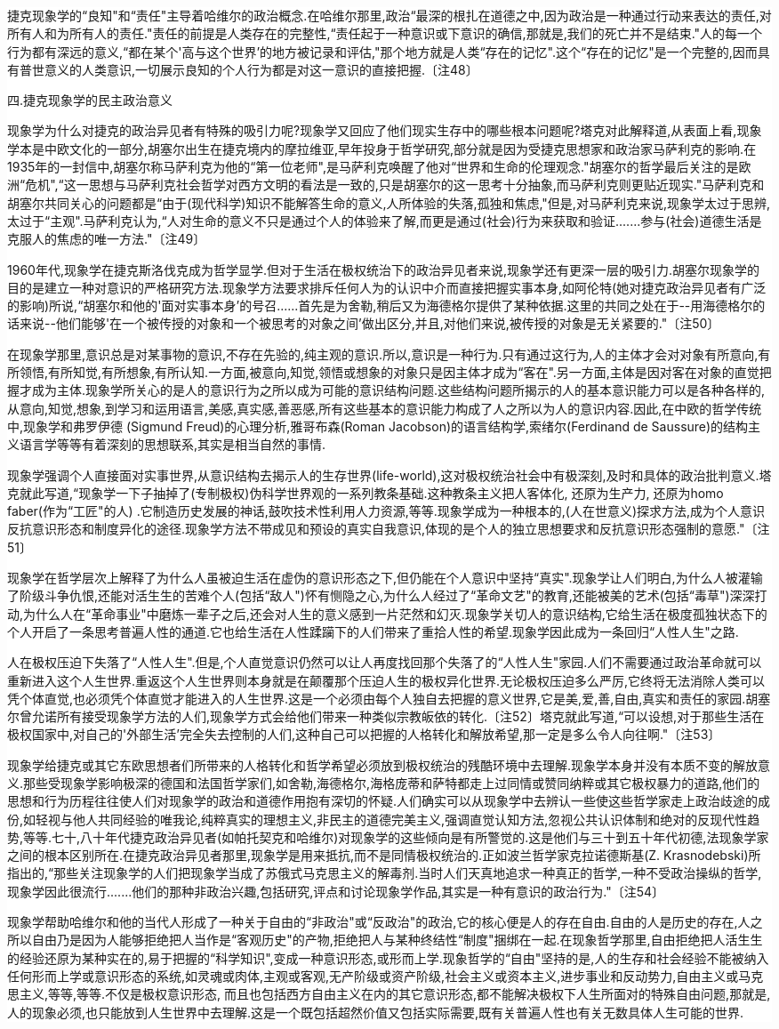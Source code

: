 

捷克现象学的“良知"和“责任"主导着哈维尔的政治概念.在哈维尔那里,政治“最深的根扎在道德之中,因为政治是一种通过行动来表达的责任,对所有人和为所有人的责任."责任的前提是人类存在的完整性,“责任起于一种意识或下意识的确信,那就是,我们的死亡并不是结束."人的每一个行为都有深远的意义,“都在某个'高与这个世界’的地方被记录和评估,"那个地方就是人类“存在的记忆".这个“存在的记忆"是一个完整的,因而具有普世意义的人类意识,一切展示良知的个人行为都是对这一意识的直接把握.〔注48〕



四.捷克现象学的民主政治意义



现象学为什么对捷克的政治异见者有特殊的吸引力呢?现象学又回应了他们现实生存中的哪些根本问题呢?塔克对此解释道,从表面上看,现象学本是中欧文化的一部分,胡塞尔出生在捷克境内的摩拉维亚,早年投身于哲学研究,部分就是因为受捷克思想家和政治家马萨利克的影响.在1935年的一封信中,胡塞尔称马萨利克为他的“第一位老师",是马萨利克唤醒了他对“世界和生命的伦理观念."胡塞尔的哲学最后关注的是欧洲“危机",“这一思想与马萨利克社会哲学对西方文明的看法是一致的,只是胡塞尔的这一思考十分抽象,而马萨利克则更贴近现实."马萨利克和胡塞尔共同关心的问题都是“由于(现代科学)知识不能解答生命的意义,人所体验的失落,孤独和焦虑,"但是,对马萨利克来说,现象学太过于思辨,太过于“主观".马萨利克认为,“人对生命的意义不只是通过个人的体验来了解,而更是通过(社会)行为来获取和验证.......参与(社会)道德生活是克服人的焦虑的唯一方法."〔注49〕



1960年代,现象学在捷克斯洛伐克成为哲学显学.但对于生活在极权统治下的政治异见者来说,现象学还有更深一层的吸引力.胡塞尔现象学的目的是建立一种对意识的严格研究方法.现象学方法要求排斥任何人为的认识中介而直接把握实事本身,如阿伦特(她对捷克政治异见者有广泛的影响)所说,“胡塞尔和他的'面对实事本身’的号召......首先是为舍勒,稍后又为海德格尔提供了某种依据.这里的共同之处在于--用海德格尔的话来说--他们能够'在一个被传授的对象和一个被思考的对象之间’做出区分,并且,对他们来说,被传授的对象是无关紧要的."〔注50〕



在现象学那里,意识总是对某事物的意识,不存在先验的,纯主观的意识.所以,意识是一种行为.只有通过这行为,人的主体才会对对象有所意向,有所领悟,有所知觉,有所想象,有所认知.一方面,被意向,知觉,领悟或想象的对象只是因主体才成为“客在".另一方面,主体是因对客在对象的直觉把握才成为主体.现象学所关心的是人的意识行为之所以成为可能的意识结构问题.这些结构问题所揭示的人的基本意识能力可以是各种各样的,从意向,知觉,想象,到学习和运用语言,美感,真实感,善恶感,所有这些基本的意识能力构成了人之所以为人的意识内容.因此,在中欧的哲学传统中,现象学和弗罗伊德 (Sigmund Freud)的心理分析,雅哥布森(Roman Jacobson)的语言结构学,索绪尔(Ferdinand de Saussure)的结构主义语言学等等有着深刻的思想联系,其实是相当自然的事情.



现象学强调个人直接面对实事世界,从意识结构去揭示人的生存世界(life-world),这对极权统治社会中有极深刻,及时和具体的政治批判意义.塔克就此写道,“现象学一下子抽掉了(专制极权)伪科学世界观的一系列教条基础.这种教条主义把人客体化, 还原为生产力, 还原为homo faber(作为“工匠"的人) .它制造历史发展的神话,鼓吹技术性利用人力资源,等等.现象学成为一种根本的,(人在世意义)探求方法,成为个人意识反抗意识形态和制度异化的途径.现象学方法不带成见和预设的真实自我意识,体现的是个人的独立思想要求和反抗意识形态强制的意愿."〔注51〕



现象学在哲学层次上解释了为什么人虽被迫生活在虚伪的意识形态之下,但仍能在个人意识中坚持“真实".现象学让人们明白,为什么人被灌输了阶级斗争仇恨,还能对活生生的苦难个人(包括“敌人")怀有恻隐之心,为什么人经过了“革命文艺"的教育,还能被美的艺术(包括“毒草")深深打动,为什么人在“革命事业"中磨炼一辈子之后,还会对人生的意义感到一片茫然和幻灭.现象学关切人的意识结构,它给生活在极度孤独状态下的个人开启了一条思考普遍人性的通道.它也给生活在人性蹂躏下的人们带来了重拾人性的希望.现象学因此成为一条回归“人性人生"之路.



人在极权压迫下失落了“人性人生".但是,个人直觉意识仍然可以让人再度找回那个失落了的“人性人生"家园.人们不需要通过政治革命就可以重新进入这个人生世界.重返这个人生世界则本身就是在颠覆那个压迫人生的极权异化世界.无论极权压迫多么严厉,它终将无法消除人类可以凭个体直觉,也必须凭个体直觉才能进入的人生世界.这是一个必须由每个人独自去把握的意义世界,它是美,爱,善,自由,真实和责任的家园.胡塞尔曾允诺所有接受现象学方法的人们,现象学方式会给他们带来一种类似宗教皈依的转化.〔注52〕塔克就此写道,“可以设想,对于那些生活在极权国家中,对自己的'外部生活’完全失去控制的人们,这种自己可以把握的人格转化和解放希望,那一定是多么令人向往啊."〔注53〕



现象学给捷克或其它东欧思想者们所带来的人格转化和哲学希望必须放到极权统治的残酷环境中去理解.现象学本身并没有本质不变的解放意义.那些受现象学影响极深的德国和法国哲学家们,如舍勒,海德格尔,海格庞蒂和萨特都走上过同情或赞同纳粹或其它极权暴力的道路,他们的思想和行为历程往往使人们对现象学的政治和道德作用抱有深切的怀疑.人们确实可以从现象学中去辨认一些使这些哲学家走上政治歧途的成份,如轻视与他人共同经验的唯我论,纯粹真实的理想主义,非民主的道德完美主义,强调直觉认知方法,忽视公共认识体制和绝对的反现代性趋势,等等.七十,八十年代捷克政治异见者(如帕托契克和哈维尔)对现象学的这些倾向是有所警觉的.这是他们与三十到五十年代初德,法现象学家之间的根本区别所在.在捷克政治异见者那里,现象学是用来抵抗,而不是同情极权统治的.正如波兰哲学家克拉诺德斯基(Z. Krasnodebski)所指出的,“那些关注现象学的人们把现象学当成了苏俄式马克思主义的解毒剂.当时人们天真地追求一种真正的哲学,一种不受政治操纵的哲学,现象学因此很流行.......他们的那种非政治兴趣,包括研究,评点和讨论现象学作品,其实是一种有意识的政治行为."〔注54〕



现象学帮助哈维尔和他的当代人形成了一种关于自由的“非政治"或“反政治"的政治,它的核心便是人的存在自由.自由的人是历史的存在,人之所以自由乃是因为人能够拒绝把人当作是“客观历史"的产物,拒绝把人与某种终结性“制度"捆绑在一起.在现象哲学那里,自由拒绝把人活生生的经验还原为某种实在的,易于把握的“科学知识",变成一种意识形态,或形而上学.现象哲学的“自由"坚持的是,人的生存和社会经验不能被纳入任何形而上学或意识形态的系统,如灵魂或肉体,主观或客观,无产阶级或资产阶级,社会主义或资本主义,进步事业和反动势力,自由主义或马克思主义,等等,等等.不仅是极权意识形态, 而且也包括西方自由主义在内的其它意识形态,都不能解决极权下人生所面对的特殊自由问题,那就是,人的现象必须,也只能放到人生世界中去理解.这是一个既包括超然价值又包括实际需要,既有关普遍人性也有关无数具体人生可能的世界.
